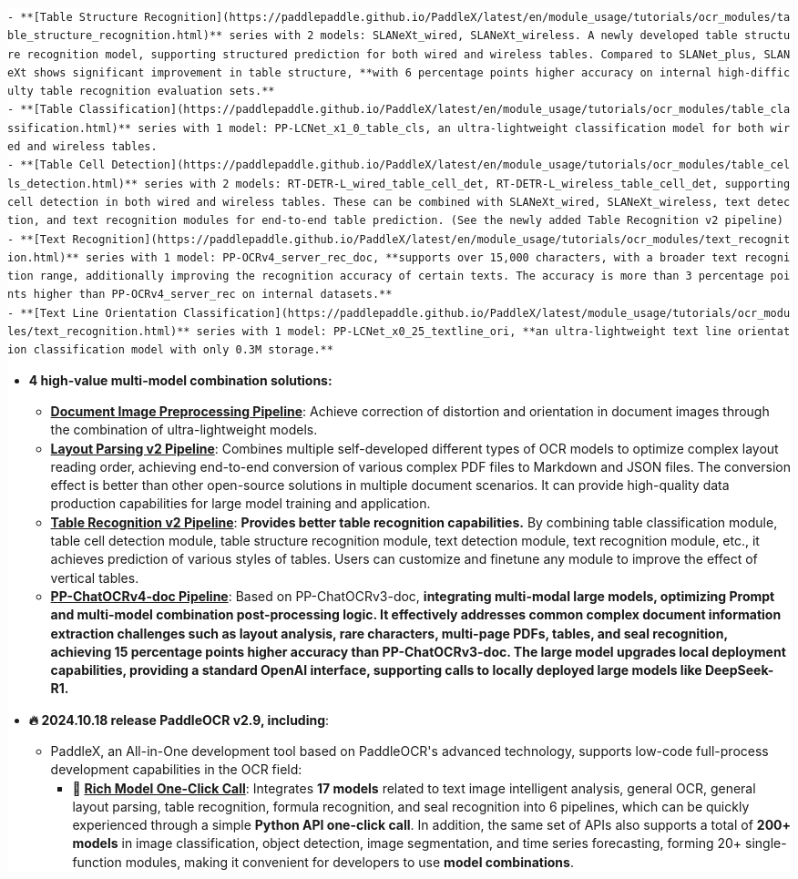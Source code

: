    - **[Table Structure Recognition](https://paddlepaddle.github.io/PaddleX/latest/en/module_usage/tutorials/ocr_modules/table_structure_recognition.html)** series with 2 models: SLANeXt_wired, SLANeXt_wireless. A newly developed table structure recognition model, supporting structured prediction for both wired and wireless tables. Compared to SLANet_plus, SLANeXt shows significant improvement in table structure, **with 6 percentage points higher accuracy on internal high-difficulty table recognition evaluation sets.**
    - **[Table Classification](https://paddlepaddle.github.io/PaddleX/latest/en/module_usage/tutorials/ocr_modules/table_classification.html)** series with 1 model: PP-LCNet_x1_0_table_cls, an ultra-lightweight classification model for both wired and wireless tables.
    - **[Table Cell Detection](https://paddlepaddle.github.io/PaddleX/latest/en/module_usage/tutorials/ocr_modules/table_cells_detection.html)** series with 2 models: RT-DETR-L_wired_table_cell_det, RT-DETR-L_wireless_table_cell_det, supporting cell detection in both wired and wireless tables. These can be combined with SLANeXt_wired, SLANeXt_wireless, text detection, and text recognition modules for end-to-end table prediction. (See the newly added Table Recognition v2 pipeline)
    - **[Text Recognition](https://paddlepaddle.github.io/PaddleX/latest/en/module_usage/tutorials/ocr_modules/text_recognition.html)** series with 1 model: PP-OCRv4_server_rec_doc, **supports over 15,000 characters, with a broader text recognition range, additionally improving the recognition accuracy of certain texts. The accuracy is more than 3 percentage points higher than PP-OCRv4_server_rec on internal datasets.**
    - **[Text Line Orientation Classification](https://paddlepaddle.github.io/PaddleX/latest/module_usage/tutorials/ocr_modules/text_recognition.html)** series with 1 model: PP-LCNet_x0_25_textline_ori, **an ultra-lightweight text line orientation classification model with only 0.3M storage.**

   - **4 high-value multi-model combination solutions:**
     - **[Document Image Preprocessing Pipeline](https://paddlepaddle.github.io/PaddleX/latest/en/pipeline_usage/tutorials/ocr_pipelines/doc_preprocessor.html)**: Achieve correction of distortion and orientation in document images through the combination of ultra-lightweight models.
     - **[Layout Parsing v2 Pipeline](https://paddlepaddle.github.io/PaddleX/latest/en/pipeline_usage/tutorials/ocr_pipelines/layout_parsing_v2.html)**: Combines multiple self-developed different types of OCR models to optimize complex layout reading order, achieving end-to-end conversion of various complex PDF files to Markdown and JSON files. The conversion effect is better than other open-source solutions in multiple document scenarios. It can provide high-quality data production capabilities for large model training and application.
     - **[Table Recognition v2 Pipeline](https://paddlepaddle.github.io/PaddleX/latest/en/pipeline_usage/tutorials/ocr_pipelines/table_recognition_v2.html)**: **Provides better table recognition capabilities.** By combining table classification module, table cell detection module, table structure recognition module, text detection module, text recognition module, etc., it achieves prediction of various styles of tables. Users can customize and finetune any module to improve the effect of vertical tables.
     - **[PP-ChatOCRv4-doc Pipeline](https://paddlepaddle.github.io/PaddleX/latest/en/pipeline_usage/tutorials/information_extraction_pipelines/document_scene_information_extraction_v4.html)**: Based on PP-ChatOCRv3-doc, **integrating multi-modal large models, optimizing Prompt and multi-model combination post-processing logic. It effectively addresses common complex document information extraction challenges such as layout analysis, rare characters, multi-page PDFs, tables, and seal recognition, achieving 15 percentage points higher accuracy than PP-ChatOCRv3-doc. The large model upgrades local deployment capabilities, providing a standard OpenAI interface, supporting calls to locally deployed large models like DeepSeek-R1.**

- **🔥 2024.10.18 release PaddleOCR v2.9, including**:
    - PaddleX, an All-in-One development tool based on PaddleOCR's advanced technology, supports low-code full-process development capabilities in the OCR field:
        - 🎨 [**Rich Model One-Click Call**](https://paddlepaddle.github.io/PaddleOCR/latest/en/paddlex/quick_start.html): Integrates **17 models** related to text image intelligent analysis, general OCR, general layout parsing, table recognition, formula recognition, and seal recognition into 6 pipelines, which can be quickly experienced through a simple **Python API one-click call**. In addition, the same set of APIs also supports a total of **200+ models** in image classification, object detection, image segmentation, and time series forecasting, forming 20+ single-function modules, making it convenient for developers to use **model combinations**.
